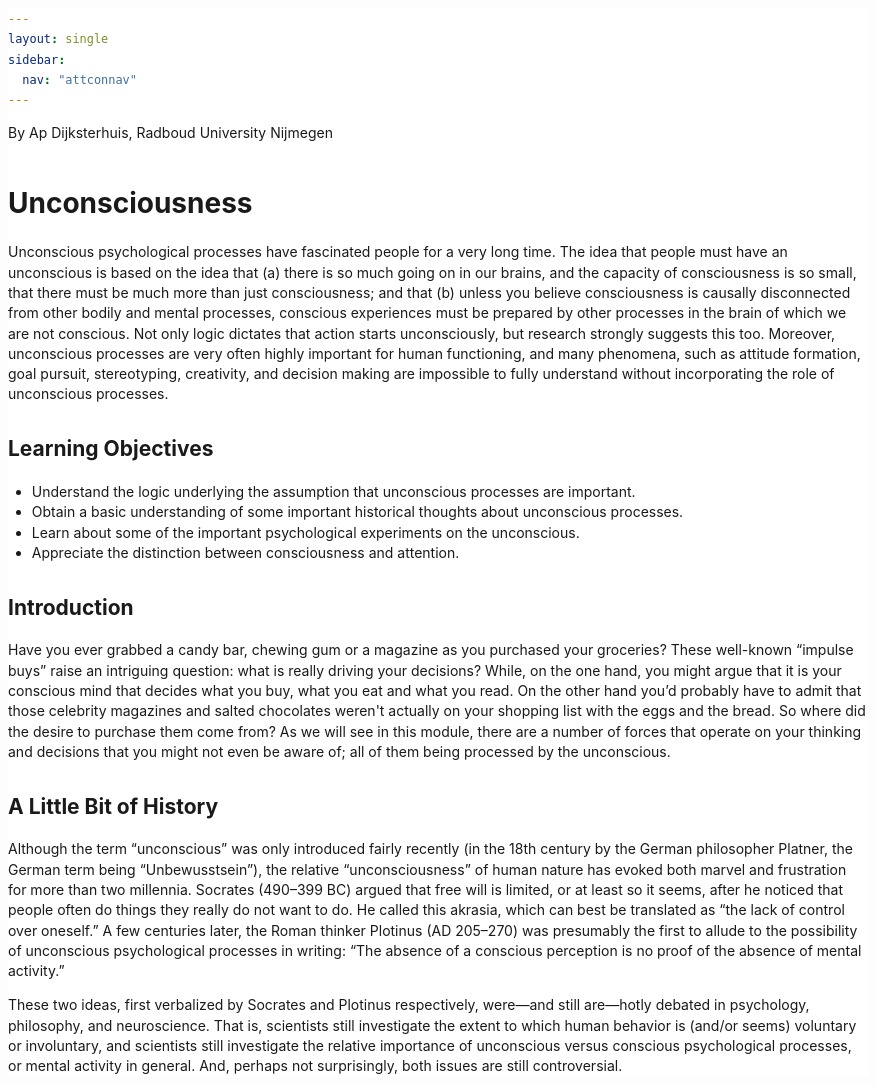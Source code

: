 ```yaml
---
layout: single
sidebar:
  nav: "attconnav"
---
```


By Ap Dijksterhuis, Radboud University Nijmegen

# Unconsciousness

Unconscious psychological processes have fascinated people for a very long time. The idea that people must have an unconscious is based on the idea that (a) there is so much going on in our brains, and the capacity of consciousness is so small, that there must be much more than just consciousness; and that (b) unless you believe consciousness is causally disconnected from other bodily and mental processes, conscious experiences must be prepared by other processes in the brain of which we are not conscious. Not only logic dictates that action starts unconsciously, but research strongly suggests this too. Moreover, unconscious processes are very often highly important for human functioning, and many phenomena, such as attitude formation, goal pursuit, stereotyping, creativity, and decision making are impossible to fully understand without incorporating the role of unconscious processes.

## Learning Objectives
* Understand the logic underlying the assumption that unconscious processes are important.
* Obtain a basic understanding of some important historical thoughts about unconscious processes.
* Learn about some of the important psychological experiments on the unconscious.
* Appreciate the distinction between consciousness and attention.

## Introduction
Have you ever grabbed a candy bar, chewing gum or a magazine as you purchased your groceries? These well-known “impulse buys” raise an intriguing question: what is really driving your decisions? While, on the one hand, you might argue that it is your conscious mind that decides what you buy, what you eat and what you read. On the other hand you’d probably have to admit that those celebrity magazines and salted chocolates weren't actually on your shopping list with the eggs and the bread. So where did the desire to purchase them come from? As we will see in this module, there are a number of forces that operate on your thinking and decisions that you might not even be aware of; all of them being processed by the unconscious.

## A Little Bit of History
Although the term “unconscious” was only introduced fairly recently (in the 18th century by the German philosopher Platner, the German term being “Unbewusstsein”), the relative “unconsciousness” of human nature has evoked both marvel and frustration for more than two millennia. Socrates (490–399 BC) argued that free will is limited, or at least so it seems, after he noticed that people often do things they really do not want to do. He called this akrasia, which can best be translated as “the lack of control over oneself.” A few centuries later, the Roman thinker Plotinus (AD 205–270) was presumably the first to allude to the possibility of unconscious psychological processes in writing: “The absence of a conscious perception is no proof of the absence of mental activity.”

These two ideas, first verbalized by Socrates and Plotinus respectively, were—and still are—hotly debated in psychology, philosophy, and neuroscience. That is, scientists still investigate the extent to which human behavior is (and/or seems) voluntary or involuntary, and scientists still investigate the relative importance of unconscious versus conscious psychological processes, or mental activity in general. And, perhaps not surprisingly, both issues are still controversial.
